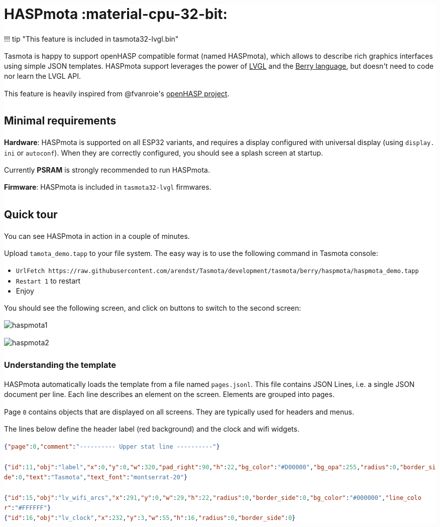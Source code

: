 # HASPmota :material-cpu-32-bit:

!!! tip "This feature is included in tasmota32-lvgl.bin"

Tasmota is happy to support openHASP compatible format (named HASPmota), which allows to describe rich graphics interfaces using simple JSON templates. HASPmota support leverages the power of [LVGL](https://tasmota.github.io/docs/LVGL/) and the [Berry language](https://tasmota.github.io/docs/Berry/), but doesn't need to code nor learn the LVGL API.

This feature is heavily inspired from @fvanroie's [openHASP project](https://github.com/HASwitchPlate/openHASP).
 
## Minimal requirements

**Hardware**: HASPmota is supported on all ESP32 variants, and requires a display configured with universal display (using `display.ini` or `autoconf`). When they are correctly configured, you should see a splash screen at startup.

Currently **PSRAM** is strongly recommended to run HASPmota. 

**Firmware**: HASPmota is included in `tasmota32-lvgl` firmwares.

## Quick tour

You can see HASPmota in action in a couple of minutes.

Upload `tamota_demo.tapp` to your file system. The easy way is to use the following command in Tasmota console:

- `UrlFetch https://raw.githubusercontent.com/arendst/Tasmota/development/tasmota/berry/haspmota/haspmota_demo.tapp`
- `Restart 1` to restart
- Enjoy

You should see the following screen, and click on buttons to switch to the second screen:

![haspmota1](https://user-images.githubusercontent.com/49731213/162054703-376955c1-233b-4a60-aaae-8a316829325e.png)

![haspmota2](https://user-images.githubusercontent.com/49731213/162054725-57ec6a25-f250-4404-b013-7d54b37d497f.png)

### Understanding the template

HASPmota automatically loads the template from a file named `pages.jsonl`. This file contains JSON Lines, i.e. a single JSON document per line. Each line describes an element on the screen. Elements are grouped into pages.

Page `0` contains objects that are displayed on all screens. They are typically used for headers and menus.

The lines below define the header label (red background) and the clock and wifi widgets.

``` json
{"page":0,"comment":"---------- Upper stat line ----------"}

{"id":11,"obj":"label","x":0,"y":0,"w":320,"pad_right":90,"h":22,"bg_color":"#D00000","bg_opa":255,"radius":0,"border_side":0,"text":"Tasmota","text_font":"montserrat-20"}

{"id":15,"obj":"lv_wifi_arcs","x":291,"y":0,"w":29,"h":22,"radius":0,"border_side":0,"bg_color":"#000000","line_color":"#FFFFFF"}
{"id":16,"obj":"lv_clock","x":232,"y":3,"w":55,"h":16,"radius":0,"border_side":0}
```
